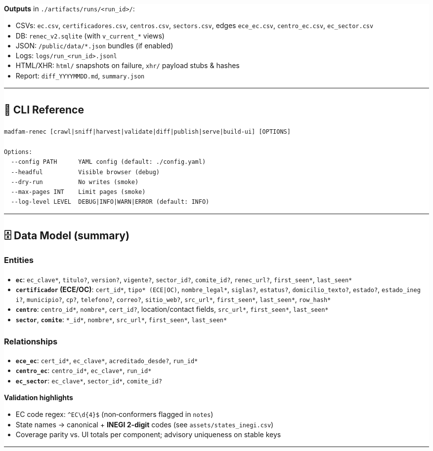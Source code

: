 **Outputs** in `./artifacts/runs/<run_id>/`:

* CSVs: `ec.csv`, `certificadores.csv`, `centros.csv`, `sectors.csv`, edges `ece_ec.csv`, `centro_ec.csv`, `ec_sector.csv`
* DB: `renec_v2.sqlite` (with `v_current_*` views)
* JSON: `/public/data/*.json` bundles (if enabled)
* Logs: `logs/run_<run_id>.jsonl`
* HTML/XHR: `html/` snapshots on failure, `xhr/` payload stubs & hashes
* Report: `diff_YYYYMMDD.md`, `summary.json`

---

## 🧭 CLI Reference

```
madfam-renec [crawl|sniff|harvest|validate|diff|publish|serve|build-ui] [OPTIONS]

Options:
  --config PATH      YAML config (default: ./config.yaml)
  --headful          Visible browser (debug)
  --dry-run          No writes (smoke)
  --max-pages INT    Limit pages (smoke)
  --log-level LEVEL  DEBUG|INFO|WARN|ERROR (default: INFO)
```

---

## 🗄️ Data Model (summary)

### Entities

* **`ec`**: `ec_clave*`, `titulo?`, `version?`, `vigente?`, `sector_id?`, `comite_id?`, `renec_url?`, `first_seen*`, `last_seen*`
* **`certificador` (ECE/OC)**: `cert_id*`, `tipo* (ECE|OC)`, `nombre_legal*`, `siglas?`, `estatus?`, `domicilio_texto?`, `estado?`, `estado_inegi?`, `municipio?`, `cp?`, `telefono?`, `correo?`, `sitio_web?`, `src_url*`, `first_seen*`, `last_seen*`, `row_hash*`
* **`centro`**: `centro_id*`, `nombre*`, `cert_id?`, location/contact fields, `src_url*`, `first_seen*`, `last_seen*`
* **`sector`**, **`comite`**: `*_id*`, `nombre*`, `src_url*`, `first_seen*`, `last_seen*`

### Relationships

* **`ece_ec`**: `cert_id*`, `ec_clave*`, `acreditado_desde?`, `run_id*`
* **`centro_ec`**: `centro_id*`, `ec_clave*`, `run_id*`
* **`ec_sector`**: `ec_clave*`, `sector_id*`, `comite_id?`

**Validation highlights**

* EC code regex: `^EC\d{4}$` (non‑conformers flagged in `notes`)
* State names → canonical + **INEGI 2‑digit** codes (see `assets/states_inegi.csv`)
* Coverage parity vs. UI totals per component; advisory uniqueness on stable keys

---
